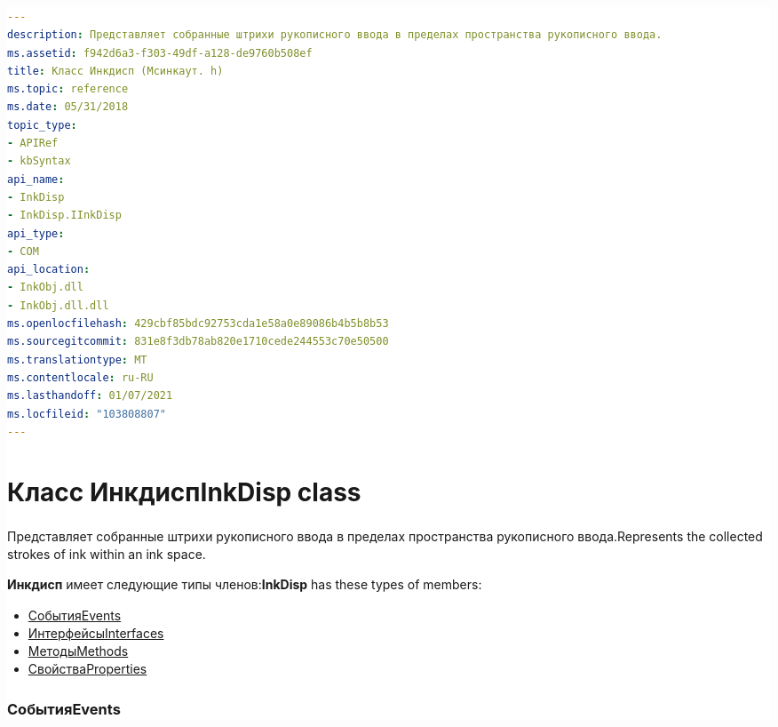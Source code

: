 ```yaml
---
description: Представляет собранные штрихи рукописного ввода в пределах пространства рукописного ввода.
ms.assetid: f942d6a3-f303-49df-a128-de9760b508ef
title: Класс Инкдисп (Мсинкаут. h)
ms.topic: reference
ms.date: 05/31/2018
topic_type:
- APIRef
- kbSyntax
api_name:
- InkDisp
- InkDisp.IInkDisp
api_type:
- COM
api_location:
- InkObj.dll
- InkObj.dll.dll
ms.openlocfilehash: 429cbf85bdc92753cda1e58a0e89086b4b5b8b53
ms.sourcegitcommit: 831e8f3db78ab820e1710cede244553c70e50500
ms.translationtype: MT
ms.contentlocale: ru-RU
ms.lasthandoff: 01/07/2021
ms.locfileid: "103808807"
---
```

# <a name="inkdisp-class"></a><span data-ttu-id="a5ef2-103">Класс Инкдисп</span><span class="sxs-lookup"><span data-stu-id="a5ef2-103">InkDisp class</span></span>

<span data-ttu-id="a5ef2-104">Представляет собранные штрихи рукописного ввода в пределах пространства рукописного ввода.</span><span class="sxs-lookup"><span data-stu-id="a5ef2-104">Represents the collected strokes of ink within an ink space.</span></span>

<span data-ttu-id="a5ef2-105">**Инкдисп** имеет следующие типы членов:</span><span class="sxs-lookup"><span data-stu-id="a5ef2-105">**InkDisp** has these types of members:</span></span>

-   [<span data-ttu-id="a5ef2-106">События</span><span class="sxs-lookup"><span data-stu-id="a5ef2-106">Events</span></span>](#events)
-   [<span data-ttu-id="a5ef2-107">Интерфейсы</span><span class="sxs-lookup"><span data-stu-id="a5ef2-107">Interfaces</span></span>](#interfaces)
-   [<span data-ttu-id="a5ef2-108">Методы</span><span class="sxs-lookup"><span data-stu-id="a5ef2-108">Methods</span></span>](#methods)
-   [<span data-ttu-id="a5ef2-109">Свойства</span><span class="sxs-lookup"><span data-stu-id="a5ef2-109">Properties</span></span>](#properties)

### <a name="events"></a><span data-ttu-id="a5ef2-110">События</span><span class="sxs-lookup"><span data-stu-id="a5ef2-110">Events</span></span>
